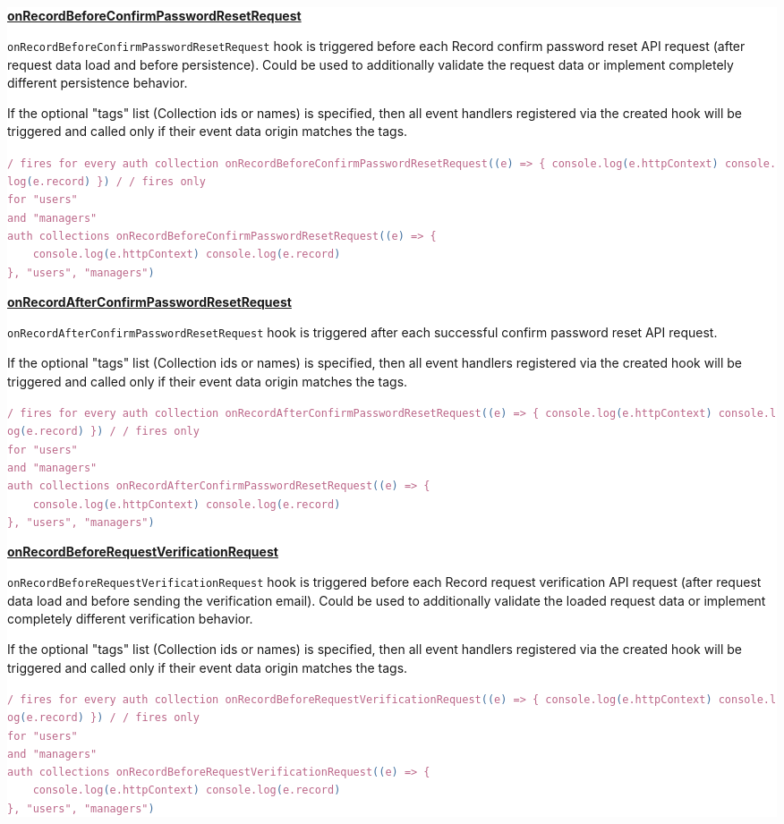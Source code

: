  **[onRecordBeforeConfirmPasswordResetRequest](./js-event-hooks.md#onrecordbeforeconfirmpasswordresetrequest)**

`onRecordBeforeConfirmPasswordResetRequest` hook is triggered before each Record confirm password reset API request (after request data load and before persistence). Could be used to additionally validate the request data or implement completely different persistence behavior. 

If the optional "tags" list (Collection ids or names) is specified, then all event handlers registered via the created hook will be triggered and called only if their event data origin matches the tags. 

```javascript
/ fires for every auth collection onRecordBeforeConfirmPasswordResetRequest((e) => { console.log(e.httpContext) console.log(e.record) }) / / fires only
for "users"
and "managers"
auth collections onRecordBeforeConfirmPasswordResetRequest((e) => {
    console.log(e.httpContext) console.log(e.record)
}, "users", "managers")
```

 **[onRecordAfterConfirmPasswordResetRequest](./js-event-hooks.md#onrecordafterconfirmpasswordresetrequest)**

`onRecordAfterConfirmPasswordResetRequest` hook is triggered after each successful confirm password reset API request. 

If the optional "tags" list (Collection ids or names) is specified, then all event handlers registered via the created hook will be triggered and called only if their event data origin matches the tags. 

```javascript
/ fires for every auth collection onRecordAfterConfirmPasswordResetRequest((e) => { console.log(e.httpContext) console.log(e.record) }) / / fires only
for "users"
and "managers"
auth collections onRecordAfterConfirmPasswordResetRequest((e) => {
    console.log(e.httpContext) console.log(e.record)
}, "users", "managers")
```

 **[onRecordBeforeRequestVerificationRequest](./js-event-hooks.md#onrecordbeforerequestverificationrequest)**

`onRecordBeforeRequestVerificationRequest` hook is triggered before each Record request verification API request (after request data load and before sending the verification email). Could be used to additionally validate the loaded request data or implement completely different verification behavior. 

If the optional "tags" list (Collection ids or names) is specified, then all event handlers registered via the created hook will be triggered and called only if their event data origin matches the tags. 

```javascript
/ fires for every auth collection onRecordBeforeRequestVerificationRequest((e) => { console.log(e.httpContext) console.log(e.record) }) / / fires only
for "users"
and "managers"
auth collections onRecordBeforeRequestVerificationRequest((e) => {
    console.log(e.httpContext) console.log(e.record)
}, "users", "managers")
```
